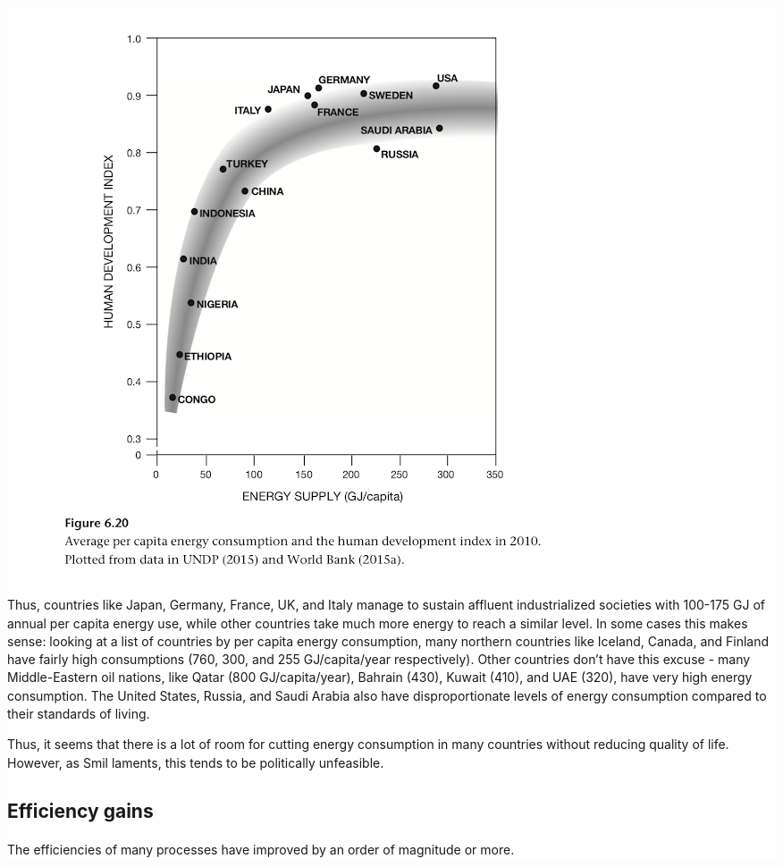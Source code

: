 ![](./img/energy-and-civilization/4energyhdi.png)


Thus, countries like Japan, Germany, France, UK, and Italy manage to sustain affluent industrialized societies with 100-175 GJ of annual per capita energy use, while other countries take much more energy to reach a similar level. In some cases this makes sense: looking at a list of countries by per capita energy consumption, many northern countries like Iceland, Canada, and Finland have fairly high consumptions (760, 300, and 255 GJ/capita/year respectively). Other countries don’t have this excuse - many Middle-Eastern oil nations, like Qatar (800 GJ/capita/year), Bahrain (430), Kuwait (410), and UAE (320), have very high energy consumption. The United States, Russia, and Saudi Arabia also have disproportionate levels of energy consumption compared to their standards of living.

Thus, it seems that there is a lot of room for cutting energy consumption in many countries without reducing quality of life. However, as Smil laments, this tends to be politically unfeasible.



## **Efficiency gains**

The efficiencies of many processes have improved by an order of magnitude or more.

